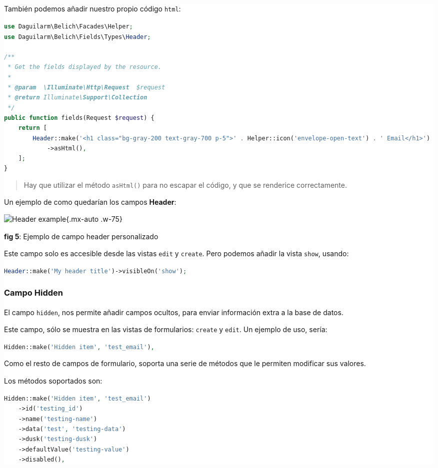 También podemos añadir nuestro propio código `html`:

```php
use Daguilarm\Belich\Facades\Helper;
use Daguilarm\Belich\Fields\Types\Header;

/**
 * Get the fields displayed by the resource.
 *
 * @param  \Illuminate\Http\Request  $request
 * @return Illuminate\Support\Collection
 */
public function fields(Request $request) {
    return [
        Header::make('<h1 class="bg-gray-200 text-gray-700 p-5">' . Helper::icon('envelope-open-text') . ' Email</h1>')
            ->asHtml(),
    ];
}
```

>Hay que utilizar el método `asHtml()` para no escapar el código, y que se renderice correctamente.

Un ejemplo de como quedarían los campos **Header**:

![Header example](../../../assets/images/fields/header.png){.mx-auto .w-75}
<div id="legend"><b>fig 5</b>: Ejemplo de campo header personalizado</div>

Este campo solo es accesible desde las vistas `edit` y `create`. Pero podemos añadir la vista `show`, usando: 

```php
Header::make('My header title')->visibleOn('show');
```

### Campo Hidden 

El campo `hidden`, nos permite añadir campos ocultos, para enviar información extra a la base de datos.

Este campo, sólo se muestra en las vistas de formularios: `create` y `edit`. Un ejemplo de uso, sería:

```php
Hidden::make('Hidden item', 'test_email'),
```

Como el resto de campos de formulario, soporta una serie de métodos que le permiten modificar sus valores. 

Los métodos soportados son:

```php
Hidden::make('Hidden item', 'test_email')
    ->id('testing_id')
    ->name('testing-name')
    ->data('test', 'testing-data')
    ->dusk('testing-dusk')
    ->defaultValue('testing-value')
    ->disabled(),
```
